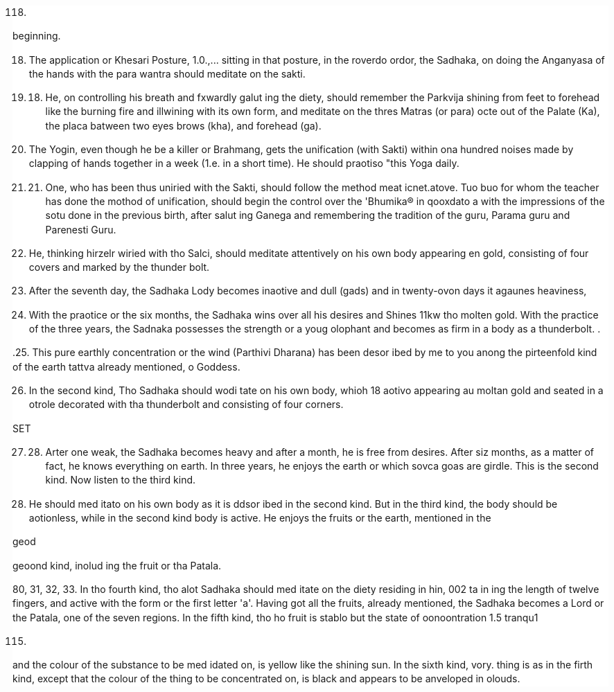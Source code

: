 118. 

beginning. 

18. The application or Khesari Posture, 1.0.,... sitting in that posture, in the roverdo ordor, the Sadhaka, on doing the Anganyasa of the hands with the para wantra should meditate on the sakti. 

17. 18. He, on controlling his breath and fxwardly galut ing the diety, should remember the Parkvija shining from feet to forehead like the burning fire and illwining with its own form, and meditate on the thres Matras (or para) octe out of the Palate (Ka), the placa batween two eyes brows (kha), and forehead (ga). 

19. The Yogin, even though he be a killer or Brahmang, gets the unification (with Sakti) within ona hundred noises made by clapping of hands together in a week (1.e. in a short time). He should praotiso "this Yoga daily. 

20. 21. One, who has been thus uniried with the Sakti, should follow the method meat icnet.atove. Tuo buo for whom the teacher has done the mothod of unification, should begin the control over the 'Bhumika® in qooxdato a with the impressions of the sotu done in the previous birth, after salut ing Ganega and remembering the tradition of the guru, Parama guru and Parenesti Guru. 

88. He, thinking hirzelr wiried with tho Salci, should meditate attentively on his own body appearing en gold, consisting of four covers and marked by the thunder bolt. 

23. After the seventh day, the Sadhaka Lody becomes inaotive and dull (gads) and in twenty-ovon days it agaunes heaviness, 

24. With the praotice or the six months, the Sadhaka wins over all his desires and Shines 11kw tho molten gold. With the practice of the three years, the Sadnaka possesses the strength or a youg olophant and becomes as firm in a body as a thunderbolt. . 

.25. This pure earthly concentration or the wind (Parthivi Dharana) has been desor ibed by me to you anong the pirteenfold kind of the earth tattva already mentioned, o Goddess. 

26. In the second kind, Tho Sadhaka should wodi tate on his own body, whioh 18 aotivo appearing au moltan gold and seated in a otrole decorated with tha thunderbolt and consisting of four corners. 

SET 

27. 28. Arter one weak, the Sadhaka becomes heavy and after a month, he is free from desires. After siz months, as a matter of fact, he knows everything on earth. In three years, he enjoys the earth or which sovca goas are girdle. This is the second kind. Now listen to the third kind. 

29. He should med itato on his own body as it is ddsor ibed in the second kind. But in the third kind, the body should be aotionless, while in the second kind body is active. He enjoys the fruits or the earth, mentioned in the 

geod 

geoond kind, inolud ing the fruit or tha Patala. 

80, 31, 32, 33. In tho fourth kind, tho alot Sadhaka should med itate on the diety residing in hin, 002 ta in ing the length of twelve fingers, and active with the form or the first letter 'a'. Having got all the fruits, already mentioned, the Sadhaka becomes a Lord or the Patala, one of the seven regions. In the fifth kind, tho ho fruit is stablo but the state of oonoontration 1.5 tranqu1 

115. 

and the colour of the substance to be med idated on, is yellow like the shining sun. In the sixth kind, vory. thing is as in the firth kind, except that the colour of the thing to be concentrated on, is black and appears to be anveloped in olouds. 
